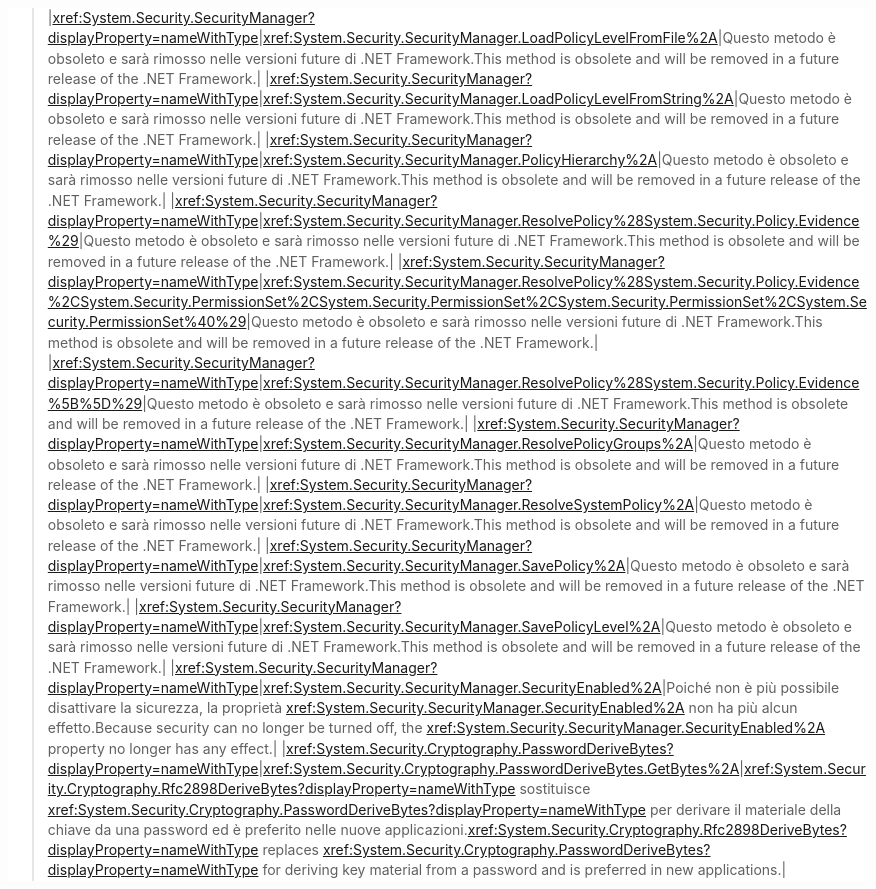 > |<xref:System.Security.SecurityManager?displayProperty=nameWithType>|<xref:System.Security.SecurityManager.LoadPolicyLevelFromFile%2A>|<span data-ttu-id="d550e-289">Questo metodo è obsoleto e sarà rimosso nelle versioni future di .NET Framework.</span><span class="sxs-lookup"><span data-stu-id="d550e-289">This method is obsolete and will be removed in a future release of the .NET Framework.</span></span>|
> |<xref:System.Security.SecurityManager?displayProperty=nameWithType>|<xref:System.Security.SecurityManager.LoadPolicyLevelFromString%2A>|<span data-ttu-id="d550e-290">Questo metodo è obsoleto e sarà rimosso nelle versioni future di .NET Framework.</span><span class="sxs-lookup"><span data-stu-id="d550e-290">This method is obsolete and will be removed in a future release of the .NET Framework.</span></span>|
> |<xref:System.Security.SecurityManager?displayProperty=nameWithType>|<xref:System.Security.SecurityManager.PolicyHierarchy%2A>|<span data-ttu-id="d550e-291">Questo metodo è obsoleto e sarà rimosso nelle versioni future di .NET Framework.</span><span class="sxs-lookup"><span data-stu-id="d550e-291">This method is obsolete and will be removed in a future release of the .NET Framework.</span></span>|
> |<xref:System.Security.SecurityManager?displayProperty=nameWithType>|<xref:System.Security.SecurityManager.ResolvePolicy%28System.Security.Policy.Evidence%29>|<span data-ttu-id="d550e-292">Questo metodo è obsoleto e sarà rimosso nelle versioni future di .NET Framework.</span><span class="sxs-lookup"><span data-stu-id="d550e-292">This method is obsolete and will be removed in a future release of the .NET Framework.</span></span>|
> |<xref:System.Security.SecurityManager?displayProperty=nameWithType>|<xref:System.Security.SecurityManager.ResolvePolicy%28System.Security.Policy.Evidence%2CSystem.Security.PermissionSet%2CSystem.Security.PermissionSet%2CSystem.Security.PermissionSet%2CSystem.Security.PermissionSet%40%29>|<span data-ttu-id="d550e-293">Questo metodo è obsoleto e sarà rimosso nelle versioni future di .NET Framework.</span><span class="sxs-lookup"><span data-stu-id="d550e-293">This method is obsolete and will be removed in a future release of the .NET Framework.</span></span>|
> |<xref:System.Security.SecurityManager?displayProperty=nameWithType>|<xref:System.Security.SecurityManager.ResolvePolicy%28System.Security.Policy.Evidence%5B%5D%29>|<span data-ttu-id="d550e-294">Questo metodo è obsoleto e sarà rimosso nelle versioni future di .NET Framework.</span><span class="sxs-lookup"><span data-stu-id="d550e-294">This method is obsolete and will be removed in a future release of the .NET Framework.</span></span>|
> |<xref:System.Security.SecurityManager?displayProperty=nameWithType>|<xref:System.Security.SecurityManager.ResolvePolicyGroups%2A>|<span data-ttu-id="d550e-295">Questo metodo è obsoleto e sarà rimosso nelle versioni future di .NET Framework.</span><span class="sxs-lookup"><span data-stu-id="d550e-295">This method is obsolete and will be removed in a future release of the .NET Framework.</span></span>|
> |<xref:System.Security.SecurityManager?displayProperty=nameWithType>|<xref:System.Security.SecurityManager.ResolveSystemPolicy%2A>|<span data-ttu-id="d550e-296">Questo metodo è obsoleto e sarà rimosso nelle versioni future di .NET Framework.</span><span class="sxs-lookup"><span data-stu-id="d550e-296">This method is obsolete and will be removed in a future release of the .NET Framework.</span></span>|
> |<xref:System.Security.SecurityManager?displayProperty=nameWithType>|<xref:System.Security.SecurityManager.SavePolicy%2A>|<span data-ttu-id="d550e-297">Questo metodo è obsoleto e sarà rimosso nelle versioni future di .NET Framework.</span><span class="sxs-lookup"><span data-stu-id="d550e-297">This method is obsolete and will be removed in a future release of the .NET Framework.</span></span>|
> |<xref:System.Security.SecurityManager?displayProperty=nameWithType>|<xref:System.Security.SecurityManager.SavePolicyLevel%2A>|<span data-ttu-id="d550e-298">Questo metodo è obsoleto e sarà rimosso nelle versioni future di .NET Framework.</span><span class="sxs-lookup"><span data-stu-id="d550e-298">This method is obsolete and will be removed in a future release of the .NET Framework.</span></span>|
> |<xref:System.Security.SecurityManager?displayProperty=nameWithType>|<xref:System.Security.SecurityManager.SecurityEnabled%2A>|<span data-ttu-id="d550e-299">Poiché non è più possibile disattivare la sicurezza, la proprietà <xref:System.Security.SecurityManager.SecurityEnabled%2A> non ha più alcun effetto.</span><span class="sxs-lookup"><span data-stu-id="d550e-299">Because security can no longer be turned off, the <xref:System.Security.SecurityManager.SecurityEnabled%2A> property no longer has any effect.</span></span>|
> |<xref:System.Security.Cryptography.PasswordDeriveBytes?displayProperty=nameWithType>|<xref:System.Security.Cryptography.PasswordDeriveBytes.GetBytes%2A>|<span data-ttu-id="d550e-300"><xref:System.Security.Cryptography.Rfc2898DeriveBytes?displayProperty=nameWithType> sostituisce <xref:System.Security.Cryptography.PasswordDeriveBytes?displayProperty=nameWithType> per derivare il materiale della chiave da una password ed è preferito nelle nuove applicazioni.</span><span class="sxs-lookup"><span data-stu-id="d550e-300"><xref:System.Security.Cryptography.Rfc2898DeriveBytes?displayProperty=nameWithType> replaces <xref:System.Security.Cryptography.PasswordDeriveBytes?displayProperty=nameWithType> for deriving key material from a password and is preferred in new applications.</span></span>|